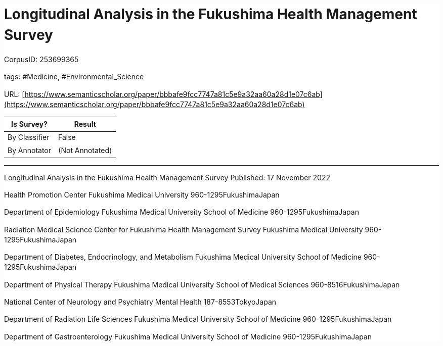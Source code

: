 # Longitudinal Analysis in the Fukushima Health Management Survey

CorpusID: 253699365
 
tags: #Medicine, #Environmental_Science

URL: [https://www.semanticscholar.org/paper/bbbafe9fcc7747a81c5e9a32aa60a28d1e07c6ab](https://www.semanticscholar.org/paper/bbbafe9fcc7747a81c5e9a32aa60a28d1e07c6ab)
 
| Is Survey?        | Result          |
| ----------------- | --------------- |
| By Classifier     | False |
| By Annotator      | (Not Annotated) |

---

Longitudinal Analysis in the Fukushima Health Management Survey
Published: 17 November 2022


Health Promotion Center
Fukushima Medical University
960-1295FukushimaJapan


Department of Epidemiology
Fukushima Medical University School of Medicine
960-1295FukushimaJapan


Radiation Medical Science Center for Fukushima Health Management Survey
Fukushima Medical University
960-1295FukushimaJapan


Department of Diabetes, Endocrinology, and Metabolism
Fukushima Medical University School of Medicine
960-1295FukushimaJapan


Department of Physical Therapy
Fukushima Medical University School of Medical Sciences
960-8516FukushimaJapan


National Center of Neurology and Psychiatry
Mental Health
187-8553TokyoJapan


Department of Radiation Life Sciences
Fukushima Medical University School of Medicine
960-1295FukushimaJapan


Department of Gastroenterology
Fukushima Medical University School of Medicine
960-1295FukushimaJapan
